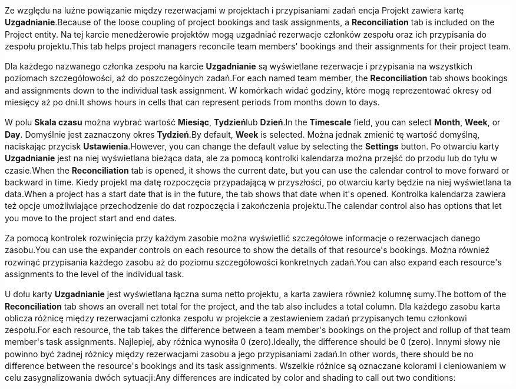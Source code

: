 <span data-ttu-id="62d94-109">Ze względu na luźne powiązanie między rezerwacjami w projektach i przypisaniami zadań encja Projekt zawiera kartę **Uzgadnianie**.</span><span class="sxs-lookup"><span data-stu-id="62d94-109">Because of the loose coupling of project bookings and task assignments, a **Reconciliation** tab is included on the Project entity.</span></span> <span data-ttu-id="62d94-110">Na tej karcie menedżerowie projektów mogą uzgadniać rezerwacje członków zespołu oraz ich przypisania do zespołu projektu.</span><span class="sxs-lookup"><span data-stu-id="62d94-110">This tab helps project managers reconcile team members' bookings and their assignments for their project team.</span></span>

<span data-ttu-id="62d94-111">Dla każdego nazwanego członka zespołu na karcie **Uzgadnianie** są wyświetlane rezerwacje i przypisania na wszystkich poziomach szczegółowości, aż do poszczególnych zadań.</span><span class="sxs-lookup"><span data-stu-id="62d94-111">For each named team member, the **Reconciliation** tab shows bookings and assignments down to the individual task assignment.</span></span> <span data-ttu-id="62d94-112">W komórkach widać godziny, które mogą reprezentować okresy od miesięcy aż po dni.</span><span class="sxs-lookup"><span data-stu-id="62d94-112">It shows hours in cells that can represent periods from months down to days.</span></span>

<span data-ttu-id="62d94-113">W polu **Skala czasu** można wybrać wartość **Miesiąc**, **Tydzień**lub **Dzień**.</span><span class="sxs-lookup"><span data-stu-id="62d94-113">In the **Timescale** field, you can select **Month**, **Week**, or **Day**.</span></span> <span data-ttu-id="62d94-114">Domyślnie jest zaznaczony okres **Tydzień**.</span><span class="sxs-lookup"><span data-stu-id="62d94-114">By default, **Week** is selected.</span></span> <span data-ttu-id="62d94-115">Można jednak zmienić tę wartość domyślną, naciskając przycisk **Ustawienia**.</span><span class="sxs-lookup"><span data-stu-id="62d94-115">However, you can change the default value by selecting the **Settings** button.</span></span> <span data-ttu-id="62d94-116">Po otwarciu karty **Uzgadnianie** jest na niej wyświetlana bieżąca data, ale za pomocą kontrolki kalendarza można przejść do przodu lub do tyłu w czasie.</span><span class="sxs-lookup"><span data-stu-id="62d94-116">When the **Reconciliation** tab is opened, it shows the current date, but you can use the calendar control to move forward or backward in time.</span></span> <span data-ttu-id="62d94-117">Kiedy projekt ma datę rozpoczęcia przypadającą w przyszłości, po otwarciu karty będzie na niej wyświetlana ta data.</span><span class="sxs-lookup"><span data-stu-id="62d94-117">When a project has a start date that is in the future, the tab shows that date when it's opened.</span></span> <span data-ttu-id="62d94-118">Kontrolka kalendarza zawiera też opcje umożliwiające przechodzenie do dat rozpoczęcia i zakończenia projektu.</span><span class="sxs-lookup"><span data-stu-id="62d94-118">The calendar control also has options that let you move to the project start and end dates.</span></span>

<span data-ttu-id="62d94-119">Za pomocą kontrolek rozwinięcia przy każdym zasobie można wyświetlić szczegółowe informacje o rezerwacjach danego zasobu.</span><span class="sxs-lookup"><span data-stu-id="62d94-119">You can use the expander controls on each resource to show the details of that resource's bookings.</span></span> <span data-ttu-id="62d94-120">Można również rozwinąć przypisania każdego zasobu aż do poziomu szczegółowości konkretnych zadań.</span><span class="sxs-lookup"><span data-stu-id="62d94-120">You can also expand each resource's assignments to the level of the individual task.</span></span>

<span data-ttu-id="62d94-121">U dołu karty **Uzgadnianie** jest wyświetlana łączna suma netto projektu, a karta zawiera również kolumnę sumy.</span><span class="sxs-lookup"><span data-stu-id="62d94-121">The bottom of the **Reconciliation** tab shows an overall net total for the project, and the tab also includes a total column.</span></span> <span data-ttu-id="62d94-122">Dla każdego zasobu karta oblicza różnicę między rezerwacjami członka zespołu w projekcie a zestawieniem zadań przypisanych temu członkowi zespołu.</span><span class="sxs-lookup"><span data-stu-id="62d94-122">For each resource, the tab takes the difference between a team member's bookings on the project and rollup of that team member's task assignments.</span></span> <span data-ttu-id="62d94-123">Najlepiej, aby różnica wynosiła 0 (zero).</span><span class="sxs-lookup"><span data-stu-id="62d94-123">Ideally, the difference should be 0 (zero).</span></span> <span data-ttu-id="62d94-124">Innymi słowy nie powinno być żadnej różnicy między rezerwacjami zasobu a jego przypisaniami zadań.</span><span class="sxs-lookup"><span data-stu-id="62d94-124">In other words, there should be no difference between the resource's bookings and its task assignments.</span></span> <span data-ttu-id="62d94-125">Wszelkie różnice są oznaczane kolorami i cieniowaniem w celu zasygnalizowania dwóch sytuacji:</span><span class="sxs-lookup"><span data-stu-id="62d94-125">Any differences are indicated by color and shading to call out two conditions:</span></span>
